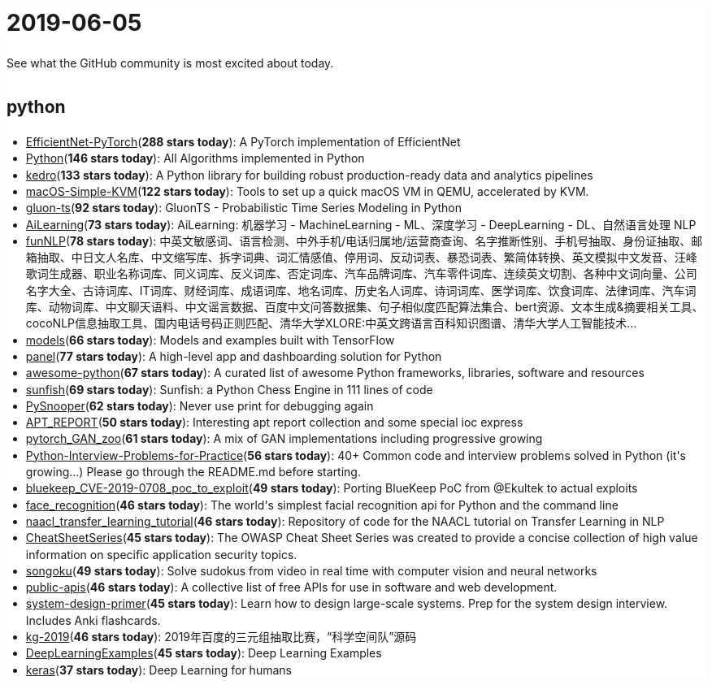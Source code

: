 # 2019-06-05
See what the GitHub community is most excited about today.

## python
* [EfficientNet-PyTorch](https://github.com/lukemelas/EfficientNet-PyTorch)(**288 stars today**): A PyTorch implementation of EfficientNet
* [Python](https://github.com/TheAlgorithms/Python)(**146 stars today**): All Algorithms implemented in Python
* [kedro](https://github.com/quantumblacklabs/kedro)(**133 stars today**): A Python library for building robust production-ready data and analytics pipelines
* [macOS-Simple-KVM](https://github.com/foxlet/macOS-Simple-KVM)(**122 stars today**): Tools to set up a quick macOS VM in QEMU, accelerated by KVM.
* [gluon-ts](https://github.com/awslabs/gluon-ts)(**92 stars today**): GluonTS - Probabilistic Time Series Modeling in Python
* [AiLearning](https://github.com/apachecn/AiLearning)(**73 stars today**): AiLearning: 机器学习 - MachineLearning - ML、深度学习 - DeepLearning - DL、自然语言处理 NLP
* [funNLP](https://github.com/fighting41love/funNLP)(**78 stars today**): 中英文敏感词、语言检测、中外手机/电话归属地/运营商查询、名字推断性别、手机号抽取、身份证抽取、邮箱抽取、中日文人名库、中文缩写库、拆字词典、词汇情感值、停用词、反动词表、暴恐词表、繁简体转换、英文模拟中文发音、汪峰歌词生成器、职业名称词库、同义词库、反义词库、否定词库、汽车品牌词库、汽车零件词库、连续英文切割、各种中文词向量、公司名字大全、古诗词库、IT词库、财经词库、成语词库、地名词库、历史名人词库、诗词词库、医学词库、饮食词库、法律词库、汽车词库、动物词库、中文聊天语料、中文谣言数据、百度中文问答数据集、句子相似度匹配算法集合、bert资源、文本生成&摘要相关工具、cocoNLP信息抽取工具、国内电话号码正则匹配、清华大学XLORE:中英文跨语言百科知识图谱、清华大学人工智能技术…
* [models](https://github.com/tensorflow/models)(**66 stars today**): Models and examples built with TensorFlow
* [panel](https://github.com/pyviz/panel)(**77 stars today**): A high-level app and dashboarding solution for Python
* [awesome-python](https://github.com/vinta/awesome-python)(**67 stars today**): A curated list of awesome Python frameworks, libraries, software and resources
* [sunfish](https://github.com/thomasahle/sunfish)(**69 stars today**): Sunfish: a Python Chess Engine in 111 lines of code
* [PySnooper](https://github.com/cool-RR/PySnooper)(**62 stars today**): Never use print for debugging again
* [APT_REPORT](https://github.com/blackorbird/APT_REPORT)(**50 stars today**): Interesting apt report collection and some special ioc express
* [pytorch_GAN_zoo](https://github.com/facebookresearch/pytorch_GAN_zoo)(**61 stars today**): A mix of GAN implementations including progressive growing
* [Python-Interview-Problems-for-Practice](https://github.com/devAmoghS/Python-Interview-Problems-for-Practice)(**56 stars today**): 40+ Common code and interview problems solved in Python (it's growing...) Please go through the README.md before starting.
* [bluekeep_CVE-2019-0708_poc_to_exploit](https://github.com/algo7/bluekeep_CVE-2019-0708_poc_to_exploit)(**49 stars today**): Porting BlueKeep PoC from @Ekultek to actual exploits
* [face_recognition](https://github.com/ageitgey/face_recognition)(**46 stars today**): The world's simplest facial recognition api for Python and the command line
* [naacl_transfer_learning_tutorial](https://github.com/huggingface/naacl_transfer_learning_tutorial)(**46 stars today**): Repository of code for the NAACL tutorial on Transfer Learning in NLP
* [CheatSheetSeries](https://github.com/OWASP/CheatSheetSeries)(**45 stars today**): The OWASP Cheat Sheet Series was created to provide a concise collection of high value information on specific application security topics.
* [songoku](https://github.com/guille0/songoku)(**49 stars today**): Solve sudokus from video in real time with computer vision and neural networks
* [public-apis](https://github.com/public-apis/public-apis)(**46 stars today**): A collective list of free APIs for use in software and web development.
* [system-design-primer](https://github.com/donnemartin/system-design-primer)(**45 stars today**): Learn how to design large-scale systems. Prep for the system design interview. Includes Anki flashcards.
* [kg-2019](https://github.com/bojone/kg-2019)(**46 stars today**): 2019年百度的三元组抽取比赛，“科学空间队”源码
* [DeepLearningExamples](https://github.com/NVIDIA/DeepLearningExamples)(**45 stars today**): Deep Learning Examples
* [keras](https://github.com/keras-team/keras)(**37 stars today**): Deep Learning for humans
